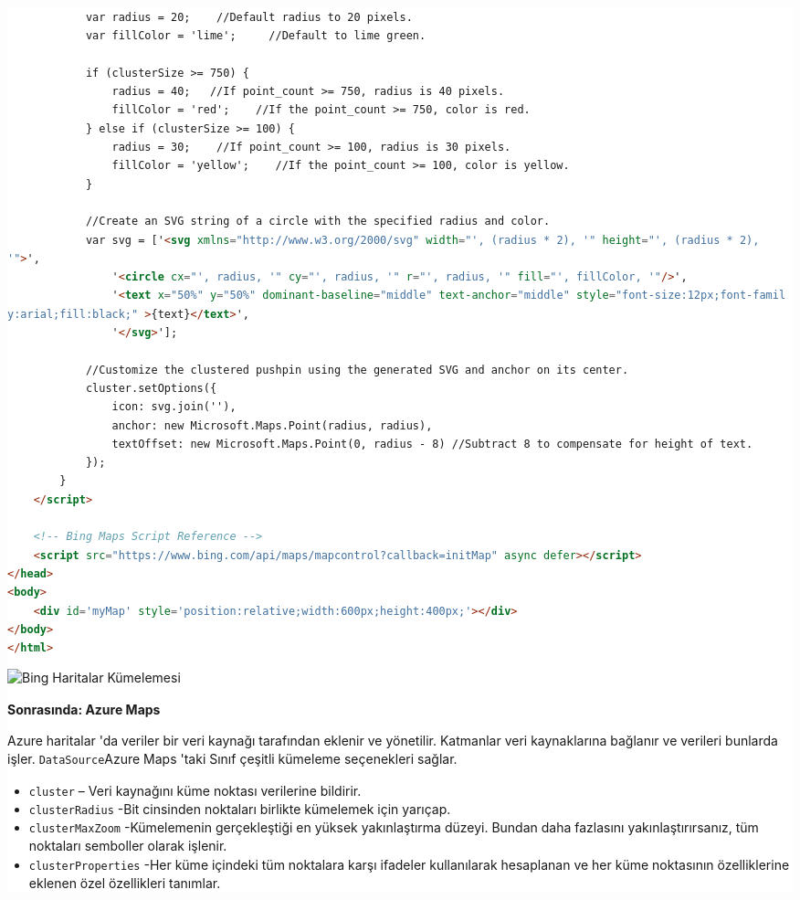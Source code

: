 ```html
            var radius = 20;    //Default radius to 20 pixels.
            var fillColor = 'lime';     //Default to lime green.

            if (clusterSize >= 750) {
                radius = 40;   //If point_count >= 750, radius is 40 pixels.
                fillColor = 'red';    //If the point_count >= 750, color is red.
            } else if (clusterSize >= 100) {
                radius = 30;    //If point_count >= 100, radius is 30 pixels.
                fillColor = 'yellow';    //If the point_count >= 100, color is yellow.
            }

            //Create an SVG string of a circle with the specified radius and color.
            var svg = ['<svg xmlns="http://www.w3.org/2000/svg" width="', (radius * 2), '" height="', (radius * 2), '">',
                '<circle cx="', radius, '" cy="', radius, '" r="', radius, '" fill="', fillColor, '"/>',
                '<text x="50%" y="50%" dominant-baseline="middle" text-anchor="middle" style="font-size:12px;font-family:arial;fill:black;" >{text}</text>',
                '</svg>'];

            //Customize the clustered pushpin using the generated SVG and anchor on its center.
            cluster.setOptions({
                icon: svg.join(''),
                anchor: new Microsoft.Maps.Point(radius, radius),
                textOffset: new Microsoft.Maps.Point(0, radius - 8) //Subtract 8 to compensate for height of text.
            });
        }
    </script>

    <!-- Bing Maps Script Reference -->
    <script src="https://www.bing.com/api/maps/mapcontrol?callback=initMap" async defer></script>
</head>
<body>
    <div id='myMap' style='position:relative;width:600px;height:400px;'></div>
</body>
</html>
```

![Bing Haritalar Kümelemesi](media/migrate-bing-maps-web-app/bing-maps-clustering.jpg)

**Sonrasında: Azure Maps**

Azure haritalar 'da veriler bir veri kaynağı tarafından eklenir ve yönetilir. Katmanlar veri kaynaklarına bağlanır ve verileri bunlarda işler. `DataSource`Azure Maps 'taki Sınıf çeşitli kümeleme seçenekleri sağlar.

* `cluster` – Veri kaynağını küme noktası verilerine bildirir. 
* `clusterRadius` -Bit cinsinden noktaları birlikte kümelemek için yarıçap.
* `clusterMaxZoom` -Kümelemenin gerçekleştiği en yüksek yakınlaştırma düzeyi. Bundan daha fazlasını yakınlaştırırsanız, tüm noktaları semboller olarak işlenir.
* `clusterProperties` -Her küme içindeki tüm noktalara karşı ifadeler kullanılarak hesaplanan ve her küme noktasının özelliklerine eklenen özel özellikleri tanımlar.
